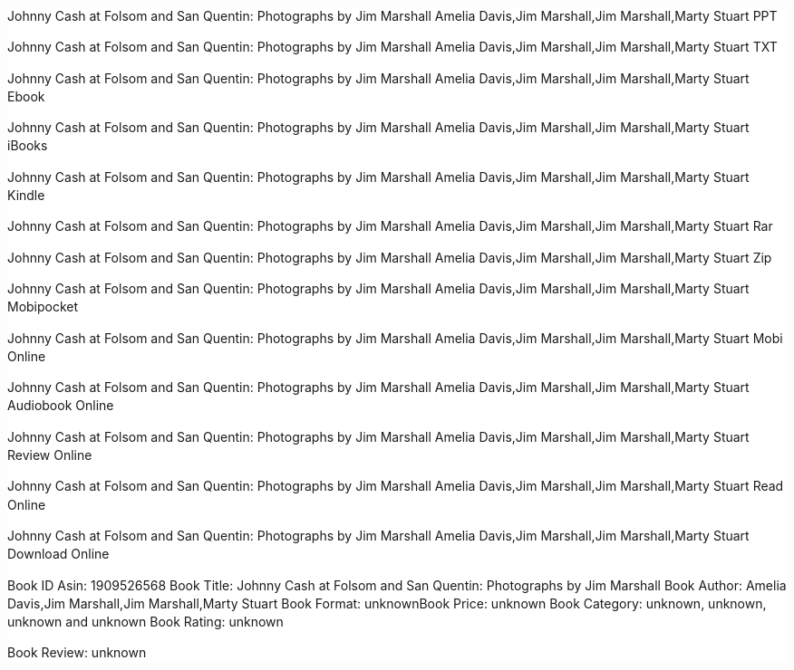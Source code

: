 Johnny Cash at Folsom and San Quentin: Photographs by Jim Marshall Amelia Davis,Jim Marshall,Jim Marshall,Marty Stuart PPT

Johnny Cash at Folsom and San Quentin: Photographs by Jim Marshall Amelia Davis,Jim Marshall,Jim Marshall,Marty Stuart TXT

Johnny Cash at Folsom and San Quentin: Photographs by Jim Marshall Amelia Davis,Jim Marshall,Jim Marshall,Marty Stuart Ebook

Johnny Cash at Folsom and San Quentin: Photographs by Jim Marshall Amelia Davis,Jim Marshall,Jim Marshall,Marty Stuart iBooks

Johnny Cash at Folsom and San Quentin: Photographs by Jim Marshall Amelia Davis,Jim Marshall,Jim Marshall,Marty Stuart Kindle

Johnny Cash at Folsom and San Quentin: Photographs by Jim Marshall Amelia Davis,Jim Marshall,Jim Marshall,Marty Stuart Rar

Johnny Cash at Folsom and San Quentin: Photographs by Jim Marshall Amelia Davis,Jim Marshall,Jim Marshall,Marty Stuart Zip

Johnny Cash at Folsom and San Quentin: Photographs by Jim Marshall Amelia Davis,Jim Marshall,Jim Marshall,Marty Stuart Mobipocket

Johnny Cash at Folsom and San Quentin: Photographs by Jim Marshall Amelia Davis,Jim Marshall,Jim Marshall,Marty Stuart Mobi Online

Johnny Cash at Folsom and San Quentin: Photographs by Jim Marshall Amelia Davis,Jim Marshall,Jim Marshall,Marty Stuart Audiobook Online

Johnny Cash at Folsom and San Quentin: Photographs by Jim Marshall Amelia Davis,Jim Marshall,Jim Marshall,Marty Stuart Review Online

Johnny Cash at Folsom and San Quentin: Photographs by Jim Marshall Amelia Davis,Jim Marshall,Jim Marshall,Marty Stuart Read Online

Johnny Cash at Folsom and San Quentin: Photographs by Jim Marshall Amelia Davis,Jim Marshall,Jim Marshall,Marty Stuart Download Online

Book ID Asin: 1909526568
Book Title: Johnny Cash at Folsom and San Quentin: Photographs by Jim Marshall
Book Author: Amelia Davis,Jim Marshall,Jim Marshall,Marty Stuart
Book Format: unknownBook Price: unknown
Book Category: unknown, unknown, unknown and unknown
Book Rating: unknown

Book Review: unknown

